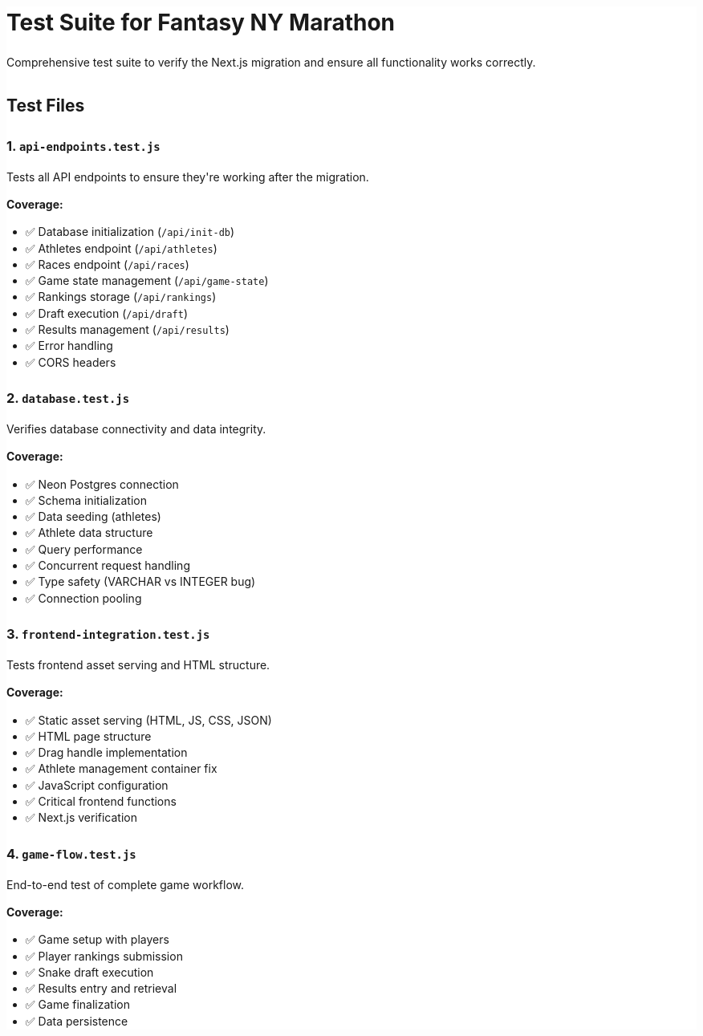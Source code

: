 # Test Suite for Fantasy NY Marathon

Comprehensive test suite to verify the Next.js migration and ensure all functionality works correctly.

## Test Files

### 1. `api-endpoints.test.js`
Tests all API endpoints to ensure they're working after the migration.

**Coverage:**
- ✅ Database initialization (`/api/init-db`)
- ✅ Athletes endpoint (`/api/athletes`)
- ✅ Races endpoint (`/api/races`)
- ✅ Game state management (`/api/game-state`)
- ✅ Rankings storage (`/api/rankings`)
- ✅ Draft execution (`/api/draft`)
- ✅ Results management (`/api/results`)
- ✅ Error handling
- ✅ CORS headers

### 2. `database.test.js`
Verifies database connectivity and data integrity.

**Coverage:**
- ✅ Neon Postgres connection
- ✅ Schema initialization
- ✅ Data seeding (athletes)
- ✅ Athlete data structure
- ✅ Query performance
- ✅ Concurrent request handling
- ✅ Type safety (VARCHAR vs INTEGER bug)
- ✅ Connection pooling

### 3. `frontend-integration.test.js`
Tests frontend asset serving and HTML structure.

**Coverage:**
- ✅ Static asset serving (HTML, JS, CSS, JSON)
- ✅ HTML page structure
- ✅ Drag handle implementation
- ✅ Athlete management container fix
- ✅ JavaScript configuration
- ✅ Critical frontend functions
- ✅ Next.js verification

### 4. `game-flow.test.js`
End-to-end test of complete game workflow.

**Coverage:**
- ✅ Game setup with players
- ✅ Player rankings submission
- ✅ Snake draft execution
- ✅ Results entry and retrieval
- ✅ Game finalization
- ✅ Data persistence
